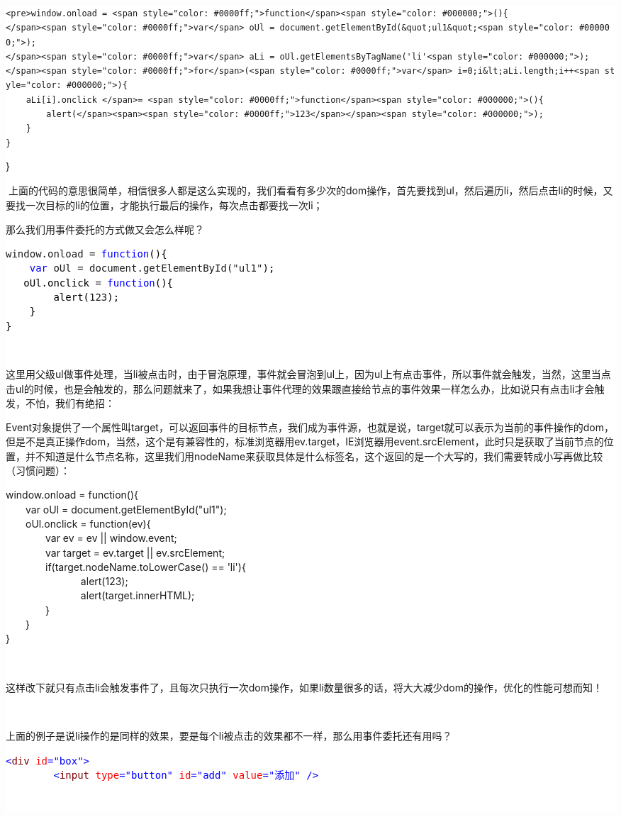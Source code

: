    <div class="cnblogs_code">
     
    <pre>window.onload = <span style="color: #0000ff;">function</span><span style="color: #000000;">(){
    </span><span style="color: #0000ff;">var</span> oUl = document.getElementById(&quot;ul1&quot;<span style="color: #000000;">);
    </span><span style="color: #0000ff;">var</span> aLi = oUl.getElementsByTagName('li'<span style="color: #000000;">);
    </span><span style="color: #0000ff;">for</span>(<span style="color: #0000ff;">var</span> i=0;i&lt;aLi.length;i++<span style="color: #000000;">){
        aLi[i].onclick </span>= <span style="color: #0000ff;">function</span><span style="color: #000000;">(){
            alert(</span><span><span style="color: #0000ff;">123</span></span><span style="color: #000000;">);
        }
    }
}</span></pre> 
    
   </div> 
   <p>&nbsp;上面的代码的意思很简单，相信很多人都是这么实现的，我们看看有多少次的dom操作，首先要找到ul，然后遍历li，然后点击li的时候，又要找一次目标的li的位置，才能执行最后的操作，每次点击都要找一次li；</p> 
   <p>那么我们用事件委托的方式做又会怎么样呢？</p> 
   <div class="cnblogs_code"> 
    <pre>window.onload = <span style="color: #0000ff;">function</span><span style="color: #000000;">(){
    </span><span style="color: #0000ff;">var</span> oUl = document.getElementById(&quot;ul1&quot;<span style="color: #000000;">);
   oUl.onclick </span>= <span style="color: #0000ff;">function</span><span style="color: #000000;">(){
        alert(</span>123<span style="color: #000000;">);
    }
}</span></pre> 
   </div> 
   <p>&nbsp;</p> 
   <p>这里用父级ul做事件处理，当li被点击时，由于冒泡原理，事件就会冒泡到ul上，因为ul上有点击事件，所以事件就会触发，当然，这里当点击ul的时候，也是会触发的，那么问题就来了，如果我想让事件代理的效果跟直接给节点的事件效果一样怎么办，比如说只有点击li才会触发，不怕，我们有绝招：</p> 
   <p>Event对象提供了一个属性叫target，可以返回事件的目标节点，我们成为事件源，也就是说，target就可以表示为当前的事件操作的dom，但是不是真正操作dom，当然，这个是有兼容性的，标准浏览器用ev.target，IE浏览器用event.srcElement，此时只是获取了当前节点的位置，并不知道是什么节点名称，这里我们用nodeName来获取具体是什么标签名，这个返回的是一个大写的，我们需要转成小写再做比较（习惯问题）：</p> 
   <div class="cnblogs_code">
     
   
<div class="cnblogs_code">
<p>window.onload = function(){<br>          　　var oUl = document.getElementById("ul1");<br>         　　oUl.onclick = function(ev){<br>               　　　　var ev = ev || window.event;<br>                　　　　var target = ev.target || ev.srcElement;<br>                　　　　if(target.nodeName.toLowerCase() == 'li'){<br>              　 　　　　　　    alert(123);<br>     　　　　　　　 &nbsp;alert(target.innerHTML);<br>              　　　　}<br>           　　}<br>     }</p>

<div class="cnblogs_code_toolbar">
 
</div>
   </div> 
   <p>&nbsp;</p> 
   <p>这样改下就只有点击li会触发事件了，且每次只执行一次dom操作，如果li数量很多的话，将大大减少dom的操作，优化的性能可想而知！</p> 
   <p>&nbsp;</p> 
   <p>上面的例子是说li操作的是同样的效果，要是每个li被点击的效果都不一样，那么用事件委托还有用吗？</p> 
   <div class="cnblogs_code"> 
    <pre><span style="color: #0000ff;">&lt;</span><span style="color: #800000;">div </span><span style="color: #ff0000;">id</span><span style="color: #0000ff;">=&quot;box&quot;</span><span style="color: #0000ff;">&gt;</span>
        <span style="color: #0000ff;">&lt;</span><span style="color: #800000;">input </span><span style="color: #ff0000;">type</span><span style="color: #0000ff;">=&quot;button&quot;</span><span style="color: #ff0000;"> id</span><span style="color: #0000ff;">=&quot;add&quot;</span><span style="color: #ff0000;"> value</span><span style="color: #0000ff;">=&quot;添加&quot;</span> <span style="color: #0000ff;">/&gt;</span>